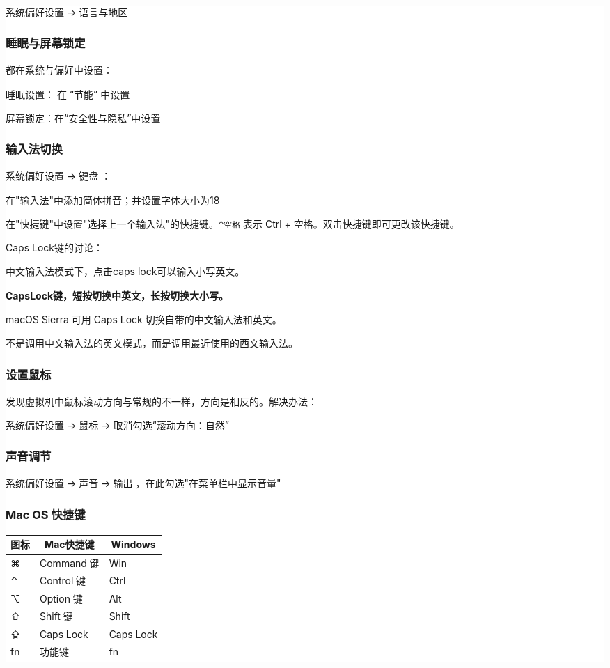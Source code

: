 系统偏好设置 -> 语言与地区



### 睡眠与屏幕锁定

都在系统与偏好中设置：

睡眠设置： 在 “节能” 中设置

屏幕锁定：在“安全性与隐私”中设置



### 输入法切换

系统偏好设置 -> 键盘 ：

在"输入法"中添加简体拼音；并设置字体大小为18

在"快捷键"中设置"选择上一个输入法"的快捷键。`^空格` 表示 Ctrl + 空格。双击快捷键即可更改该快捷键。



Caps Lock键的讨论：

中文输入法模式下，点击caps lock可以输入小写英文。

**CapsLock键，短按切换中英文，长按切换大小写。**

macOS Sierra 可用 Caps Lock 切换自带的中文输入法和英文。

不是调用中文输入法的英文模式，而是调用最近使用的西文输入法。



### 设置鼠标

发现虚拟机中鼠标滚动方向与常规的不一样，方向是相反的。解决办法：

系统偏好设置 -> 鼠标 -> 取消勾选“滚动方向：自然” 



### 声音调节

系统偏好设置 -> 声音 -> 输出 ，在此勾选"在菜单栏中显示音量"



### Mac OS 快捷键



| 图标   | Mac快捷键    | Windows   |
| ---- | --------- | --------- |
| ⌘    | Command 键 | Win       |
| ⌃    | Control 键 | Ctrl      |
| ⌥    | Option 键  | Alt       |
| ⇧    | Shift 键   | Shift     |
| ⇪    | Caps Lock | Caps Lock |
| fn   | 功能键       | fn        |
